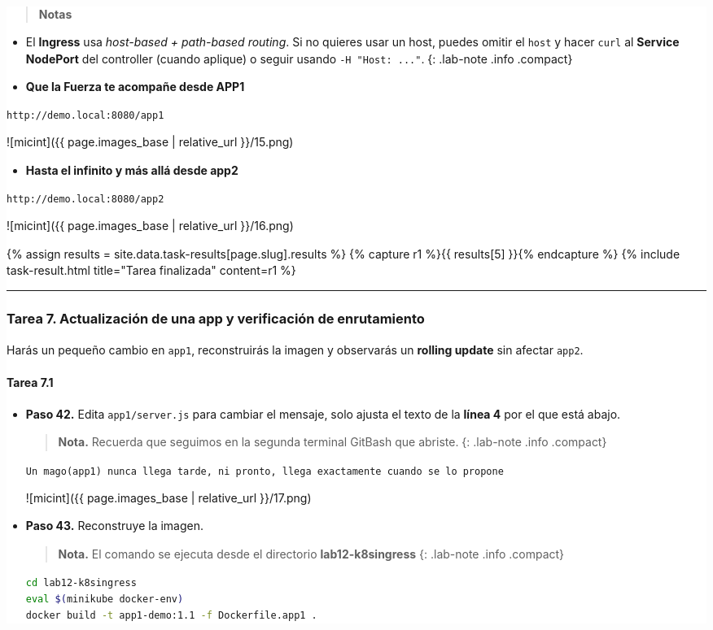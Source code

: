   > **Notas**
  - El **Ingress** usa *host-based + path-based routing*. Si no quieres usar un host, puedes omitir el `host` y hacer `curl` al **Service NodePort** del controller (cuando aplique) o seguir usando `-H "Host: ..."`.
  {: .lab-note .info .compact}

  - **Que la Fuerza te acompañe desde APP1**

  ```bash
  http://demo.local:8080/app1
  ```

  ![micint]({{ page.images_base | relative_url }}/15.png)

  - **Hasta el infinito y más allá desde app2**

  ```bash
  http://demo.local:8080/app2
  ```

  ![micint]({{ page.images_base | relative_url }}/16.png)

{% assign results = site.data.task-results[page.slug].results %}
{% capture r1 %}{{ results[5] }}{% endcapture %}
{% include task-result.html title="Tarea finalizada" content=r1 %}

---

### Tarea 7. Actualización de una app y verificación de enrutamiento

Harás un pequeño cambio en `app1`, reconstruirás la imagen y observarás un **rolling update** sin afectar `app2`.

#### Tarea 7.1

- **Paso 42.** Edita `app1/server.js` para cambiar el mensaje, solo ajusta el texto de la **línea 4** por el que está abajo.

  > **Nota.** Recuerda que seguimos en la segunda terminal GitBash que abriste.
  {: .lab-note .info .compact}

  ```txt
  Un mago(app1) nunca llega tarde, ni pronto, llega exactamente cuando se lo propone
  ```

  ![micint]({{ page.images_base | relative_url }}/17.png)

- **Paso 43.** Reconstruye la imagen.

  > **Nota.** El comando se ejecuta desde el directorio **lab12-k8singress**
  {: .lab-note .info .compact}

  ```bash
  cd lab12-k8singress
  eval $(minikube docker-env)
  docker build -t app1-demo:1.1 -f Dockerfile.app1 .
  ```
